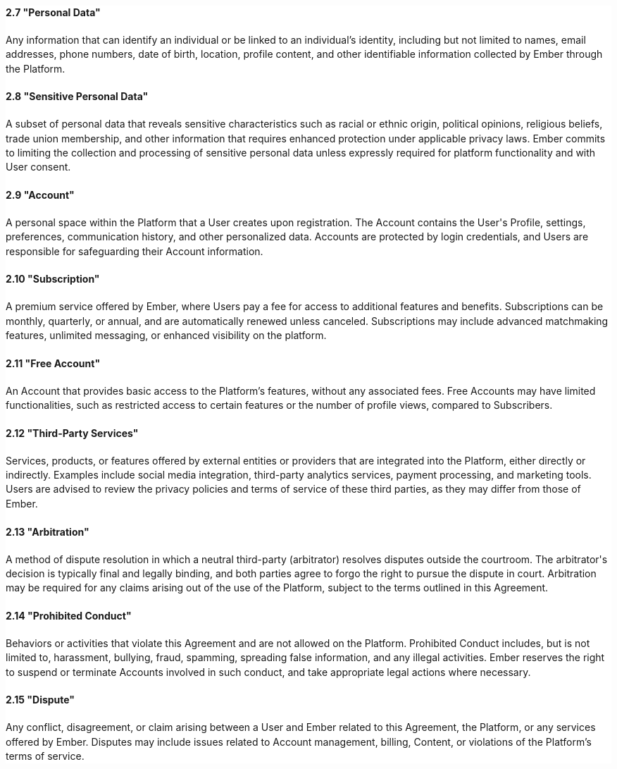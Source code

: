 #### 2.7 "Personal Data"  
Any information that can identify an individual or be linked to an individual’s identity, including but not limited to names, email addresses, phone numbers, date of birth, location, profile content, and other identifiable information collected by Ember through the Platform.

#### 2.8 "Sensitive Personal Data"  
A subset of personal data that reveals sensitive characteristics such as racial or ethnic origin, political opinions, religious beliefs, trade union membership, and other information that requires enhanced protection under applicable privacy laws. Ember commits to limiting the collection and processing of sensitive personal data unless expressly required for platform functionality and with User consent.

#### 2.9 "Account"  
A personal space within the Platform that a User creates upon registration. The Account contains the User's Profile, settings, preferences, communication history, and other personalized data. Accounts are protected by login credentials, and Users are responsible for safeguarding their Account information.

#### 2.10 "Subscription"  
A premium service offered by Ember, where Users pay a fee for access to additional features and benefits. Subscriptions can be monthly, quarterly, or annual, and are automatically renewed unless canceled. Subscriptions may include advanced matchmaking features, unlimited messaging, or enhanced visibility on the platform.

#### 2.11 "Free Account"  
An Account that provides basic access to the Platform’s features, without any associated fees. Free Accounts may have limited functionalities, such as restricted access to certain features or the number of profile views, compared to Subscribers.

#### 2.12 "Third-Party Services"  
Services, products, or features offered by external entities or providers that are integrated into the Platform, either directly or indirectly. Examples include social media integration, third-party analytics services, payment processing, and marketing tools. Users are advised to review the privacy policies and terms of service of these third parties, as they may differ from those of Ember.

#### 2.13 "Arbitration"  
A method of dispute resolution in which a neutral third-party (arbitrator) resolves disputes outside the courtroom. The arbitrator's decision is typically final and legally binding, and both parties agree to forgo the right to pursue the dispute in court. Arbitration may be required for any claims arising out of the use of the Platform, subject to the terms outlined in this Agreement.

#### 2.14 "Prohibited Conduct"  
Behaviors or activities that violate this Agreement and are not allowed on the Platform. Prohibited Conduct includes, but is not limited to, harassment, bullying, fraud, spamming, spreading false information, and any illegal activities. Ember reserves the right to suspend or terminate Accounts involved in such conduct, and take appropriate legal actions where necessary.

#### 2.15 "Dispute"  
Any conflict, disagreement, or claim arising between a User and Ember related to this Agreement, the Platform, or any services offered by Ember. Disputes may include issues related to Account management, billing, Content, or violations of the Platform’s terms of service.
